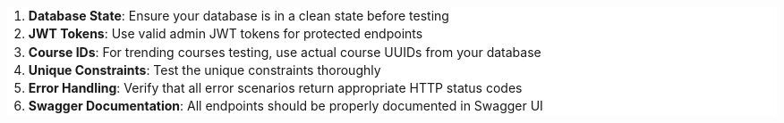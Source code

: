 1. **Database State**: Ensure your database is in a clean state before testing
2. **JWT Tokens**: Use valid admin JWT tokens for protected endpoints
3. **Course IDs**: For trending courses testing, use actual course UUIDs from your database
4. **Unique Constraints**: Test the unique constraints thoroughly
5. **Error Handling**: Verify that all error scenarios return appropriate HTTP status codes
6. **Swagger Documentation**: All endpoints should be properly documented in Swagger UI
